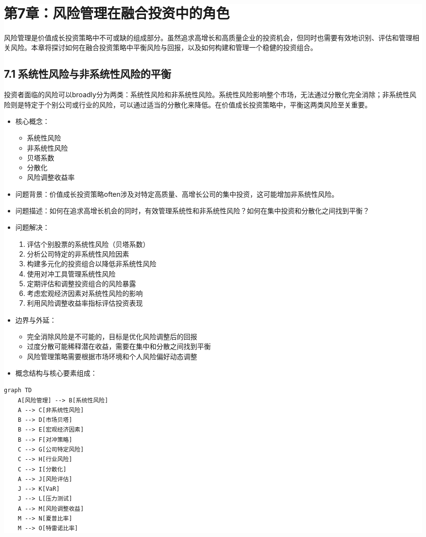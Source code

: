 # 第7章：风险管理在融合投资中的角色

风险管理是价值成长投资策略中不可或缺的组成部分。虽然追求高增长和高质量企业的投资机会，但同时也需要有效地识别、评估和管理相关风险。本章将探讨如何在融合投资策略中平衡风险与回报，以及如何构建和管理一个稳健的投资组合。

## 7.1 系统性风险与非系统性风险的平衡

投资者面临的风险可以broadly分为两类：系统性风险和非系统性风险。系统性风险影响整个市场，无法通过分散化完全消除；非系统性风险则是特定于个别公司或行业的风险，可以通过适当的分散化来降低。在价值成长投资策略中，平衡这两类风险至关重要。

* 核心概念：
    - 系统性风险
    - 非系统性风险
    - 贝塔系数
    - 分散化
    - 风险调整收益率

* 问题背景：价值成长投资策略often涉及对特定高质量、高增长公司的集中投资，这可能增加非系统性风险。

* 问题描述：如何在追求高增长机会的同时，有效管理系统性和非系统性风险？如何在集中投资和分散化之间找到平衡？

* 问题解决：
    1. 评估个别股票的系统性风险（贝塔系数）
    2. 分析公司特定的非系统性风险因素
    3. 构建多元化的投资组合以降低非系统性风险
    4. 使用对冲工具管理系统性风险
    5. 定期评估和调整投资组合的风险暴露
    6. 考虑宏观经济因素对系统性风险的影响
    7. 利用风险调整收益率指标评估投资表现

* 边界与外延：
    - 完全消除风险是不可能的，目标是优化风险调整后的回报
    - 过度分散可能稀释潜在收益，需要在集中和分散之间找到平衡
    - 风险管理策略需要根据市场环境和个人风险偏好动态调整

* 概念结构与核心要素组成：

```mermaid
graph TD
    A[风险管理] --> B[系统性风险]
    A --> C[非系统性风险]
    B --> D[市场贝塔]
    B --> E[宏观经济因素]
    B --> F[对冲策略]
    C --> G[公司特定风险]
    C --> H[行业风险]
    C --> I[分散化]
    A --> J[风险评估]
    J --> K[VaR]
    J --> L[压力测试]
    A --> M[风险调整收益]
    M --> N[夏普比率]
    M --> O[特雷诺比率]
```
